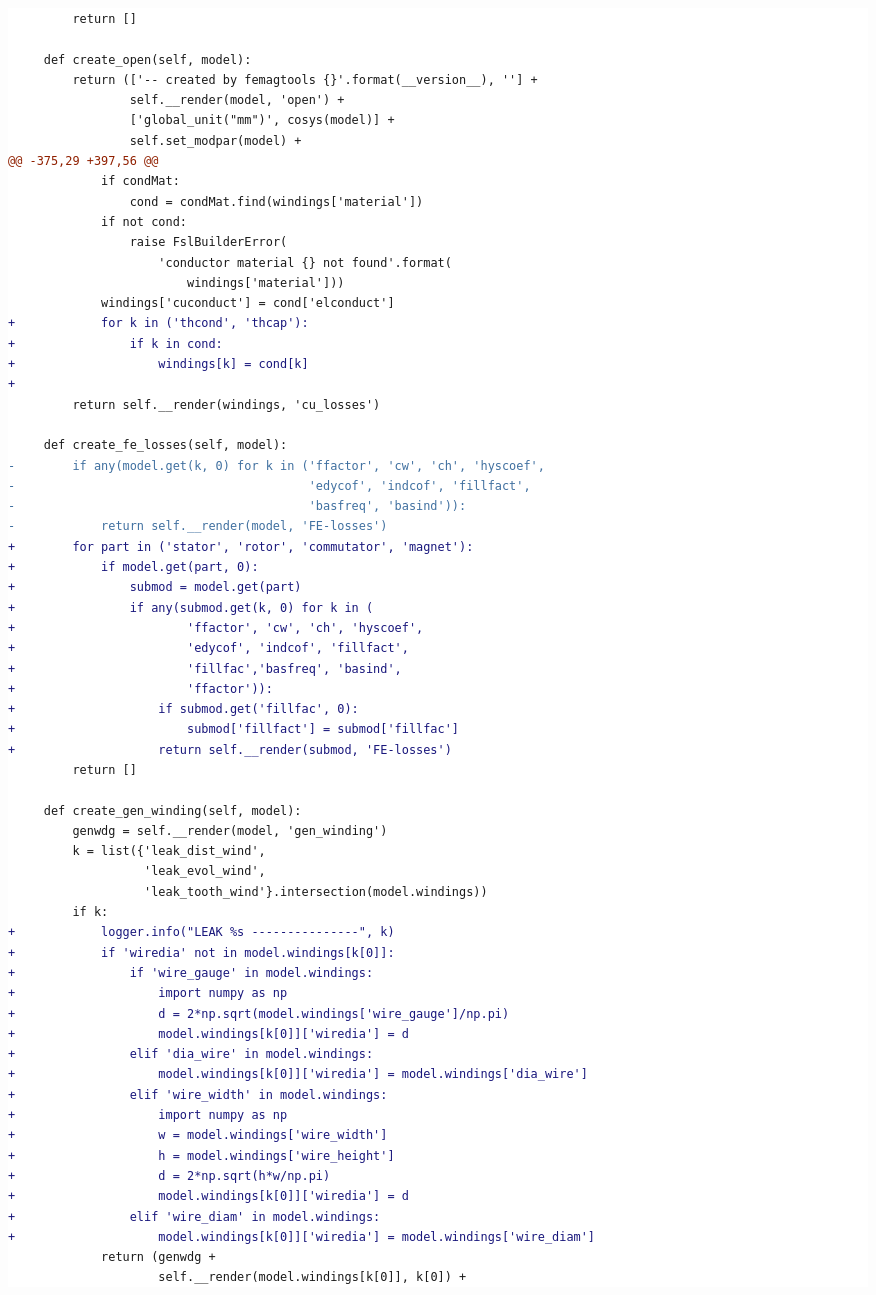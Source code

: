 ```diff
         return []
 
     def create_open(self, model):
         return (['-- created by femagtools {}'.format(__version__), ''] +
                 self.__render(model, 'open') +
                 ['global_unit("mm")', cosys(model)] +
                 self.set_modpar(model) +
@@ -375,29 +397,56 @@
             if condMat:
                 cond = condMat.find(windings['material'])
             if not cond:
                 raise FslBuilderError(
                     'conductor material {} not found'.format(
                         windings['material']))
             windings['cuconduct'] = cond['elconduct']
+            for k in ('thcond', 'thcap'):
+                if k in cond:
+                    windings[k] = cond[k]
+
         return self.__render(windings, 'cu_losses')
 
     def create_fe_losses(self, model):
-        if any(model.get(k, 0) for k in ('ffactor', 'cw', 'ch', 'hyscoef',
-                                         'edycof', 'indcof', 'fillfact',
-                                         'basfreq', 'basind')):
-            return self.__render(model, 'FE-losses')
+        for part in ('stator', 'rotor', 'commutator', 'magnet'):
+            if model.get(part, 0):
+                submod = model.get(part)
+                if any(submod.get(k, 0) for k in (
+                        'ffactor', 'cw', 'ch', 'hyscoef',
+                        'edycof', 'indcof', 'fillfact',
+                        'fillfac','basfreq', 'basind',
+                        'ffactor')):
+                    if submod.get('fillfac', 0):
+                        submod['fillfact'] = submod['fillfac']
+                    return self.__render(submod, 'FE-losses')
         return []
 
     def create_gen_winding(self, model):
         genwdg = self.__render(model, 'gen_winding')
         k = list({'leak_dist_wind',
                   'leak_evol_wind',
                   'leak_tooth_wind'}.intersection(model.windings))
         if k:
+            logger.info("LEAK %s ---------------", k)
+            if 'wiredia' not in model.windings[k[0]]:
+                if 'wire_gauge' in model.windings:
+                    import numpy as np
+                    d = 2*np.sqrt(model.windings['wire_gauge']/np.pi)
+                    model.windings[k[0]]['wiredia'] = d
+                elif 'dia_wire' in model.windings:
+                    model.windings[k[0]]['wiredia'] = model.windings['dia_wire']
+                elif 'wire_width' in model.windings:
+                    import numpy as np
+                    w = model.windings['wire_width']
+                    h = model.windings['wire_height']
+                    d = 2*np.sqrt(h*w/np.pi)
+                    model.windings[k[0]]['wiredia'] = d
+                elif 'wire_diam' in model.windings:
+                    model.windings[k[0]]['wiredia'] = model.windings['wire_diam']
             return (genwdg +
                     self.__render(model.windings[k[0]], k[0]) +
```